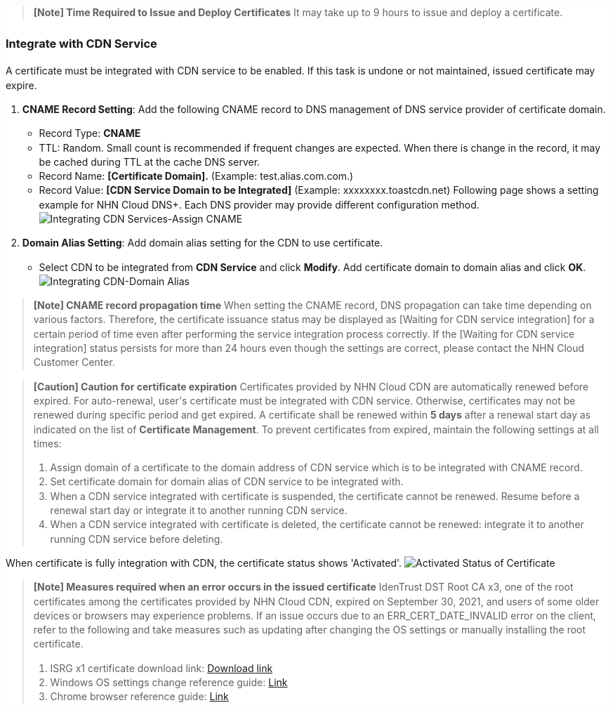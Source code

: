 >  **[Note] Time Required to Issue and Deploy Certificates**
> It may take up to 9 hours to issue and deploy a certificate.

### Integrate with CDN Service
A certificate must be integrated with CDN service to be enabled.
If this task is undone or not maintained, issued certificate may expire.

1. **CNAME Record Setting**: Add the following CNAME record to DNS management of DNS service provider of certificate domain.
    - Record Type:  **CNAME**
    - TTL: Random. Small count is recommended if frequent changes are expected. When there is change in the record, it may be cached during TTL at the cache DNS server.
    - Record Name:  **[Certificate Domain].** (Example: test.alias.com.com.)
    - Record Value:  **[CDN Service Domain to be Integrated]** (Example: xxxxxxxx.toastcdn.net)
      Following page shows a setting example for NHN Cloud DNS+. Each DNS provider may provide different configuration method.
      ![Integrating CDN Services-Assign CNAME](https://static.toastoven.net/prod_cdn/v2/en/console-certificate-service-cname_202105.png)

2. **Domain Alias Setting**: Add domain alias setting for the CDN to use certificate.
    -  Select CDN to be integrated from **CDN Service** and click **Modify**. Add certificate domain to domain alias and click **OK**.
       ![Integrating CDN-Domain Alias](https://static.toastoven.net/prod_cdn/v2/en/console-certificate-service-alias2_202105.png)

> **[Note] CNAME record propagation time**
> When setting the CNAME record, DNS propagation can take time depending on various factors. Therefore, the certificate issuance status may be displayed as [Waiting for CDN service integration] for a certain period of time even after performing the service integration process correctly.
> If the [Waiting for CDN service integration] status persists for more than 24 hours even though the settings are correct, please contact the NHN Cloud Customer Center.

>  **[Caution] Caution for certificate expiration**
> Certificates provided by NHN Cloud CDN are automatically renewed before expired.
> For auto-renewal, user's certificate must be integrated with CDN service.
> Otherwise, certificates may not be renewed during specific period and get expired.
> A certificate shall be renewed within **5 days** after a renewal start day as indicated on the list of **Certificate Management**.
> To prevent certificates from expired, maintain the following settings at all times:
>
> 1. Assign domain of a certificate to the domain address of CDN service which is to be integrated with CNAME record.
> 2. Set certificate domain for domain alias of CDN service to be integrated with.
> 3. When a CDN service integrated with certificate is suspended, the certificate cannot be renewed. Resume before a renewal start day or integrate it to another running CDN service.
> 4. When a CDN service integrated with certificate is deleted, the certificate cannot be renewed: integrate it to another running CDN service before deleting.

When certificate is fully integration with CDN, the certificate status shows 'Activated'.
![Activated Status of Certificate](https://static.toastoven.net/prod_cdn/v2/en/console-certificate-active_202105.png)

> **[Note] Measures required when an error occurs in the issued certificate**
> IdenTrust DST Root CA x3, one of the root certificates among the certificates provided by NHN Cloud CDN, expired on September 30, 2021, and users of some older devices or browsers may experience problems.
> If an issue occurs due to an ERR_CERT_DATE_INVALID error on the client, refer to the following and take measures such as updating after changing the OS settings or manually installing the root certificate.
> 1. ISRG x1 certificate download link: [Download link](https://letsencrypt.org/certs/isrgrootx1.pem)
> 2. Windows OS settings change reference guide: [Link](https://docs.microsoft.com/en-us/skype-sdk/sdn/articles/installing-the-trusted-root-certificate)
> 3. Chrome browser reference guide: [Link](https://docs.vmware.com/en/VMware-Adapter-for-SAP-Landscape-Management/2.0.1/Installation-and-Administration-Guide-for-VLA-Administrators/GUID-D60F08AD-6E54-4959-A272-458D08B8B038.html)
